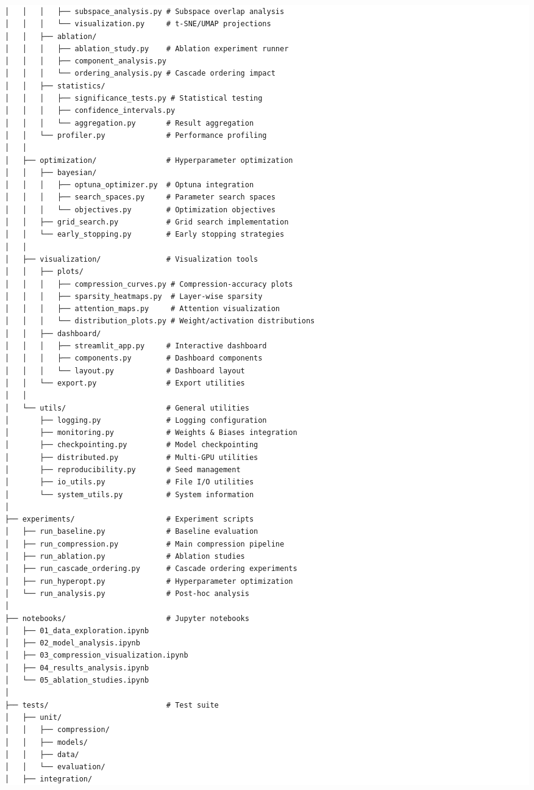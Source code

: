 ```
│   │   │   ├── subspace_analysis.py # Subspace overlap analysis
│   │   │   └── visualization.py     # t-SNE/UMAP projections
│   │   ├── ablation/
│   │   │   ├── ablation_study.py    # Ablation experiment runner
│   │   │   ├── component_analysis.py
│   │   │   └── ordering_analysis.py # Cascade ordering impact
│   │   ├── statistics/
│   │   │   ├── significance_tests.py # Statistical testing
│   │   │   ├── confidence_intervals.py
│   │   │   └── aggregation.py       # Result aggregation
│   │   └── profiler.py              # Performance profiling
│   │
│   ├── optimization/                # Hyperparameter optimization
│   │   ├── bayesian/
│   │   │   ├── optuna_optimizer.py  # Optuna integration
│   │   │   ├── search_spaces.py     # Parameter search spaces
│   │   │   └── objectives.py        # Optimization objectives
│   │   ├── grid_search.py           # Grid search implementation
│   │   └── early_stopping.py        # Early stopping strategies
│   │
│   ├── visualization/               # Visualization tools
│   │   ├── plots/
│   │   │   ├── compression_curves.py # Compression-accuracy plots
│   │   │   ├── sparsity_heatmaps.py  # Layer-wise sparsity
│   │   │   ├── attention_maps.py     # Attention visualization
│   │   │   └── distribution_plots.py # Weight/activation distributions
│   │   ├── dashboard/
│   │   │   ├── streamlit_app.py     # Interactive dashboard
│   │   │   ├── components.py        # Dashboard components
│   │   │   └── layout.py            # Dashboard layout
│   │   └── export.py                # Export utilities
│   │
│   └── utils/                       # General utilities
│       ├── logging.py               # Logging configuration
│       ├── monitoring.py            # Weights & Biases integration
│       ├── checkpointing.py         # Model checkpointing
│       ├── distributed.py           # Multi-GPU utilities
│       ├── reproducibility.py       # Seed management
│       ├── io_utils.py              # File I/O utilities
│       └── system_utils.py          # System information
│
├── experiments/                     # Experiment scripts
│   ├── run_baseline.py              # Baseline evaluation
│   ├── run_compression.py           # Main compression pipeline
│   ├── run_ablation.py              # Ablation studies
│   ├── run_cascade_ordering.py      # Cascade ordering experiments
│   ├── run_hyperopt.py              # Hyperparameter optimization
│   └── run_analysis.py              # Post-hoc analysis
│
├── notebooks/                       # Jupyter notebooks
│   ├── 01_data_exploration.ipynb
│   ├── 02_model_analysis.ipynb
│   ├── 03_compression_visualization.ipynb
│   ├── 04_results_analysis.ipynb
│   └── 05_ablation_studies.ipynb
│
├── tests/                           # Test suite
│   ├── unit/
│   │   ├── compression/
│   │   ├── models/
│   │   ├── data/
│   │   └── evaluation/
│   ├── integration/
```